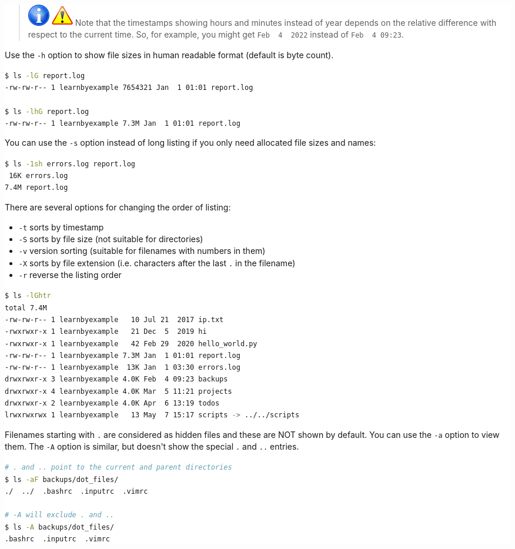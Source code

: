 >![info](./images/info.svg) ![warning](./images/warning.svg) Note that the timestamps showing hours and minutes instead of year depends on the relative difference with respect to the current time. So, for example, you might get `Feb  4  2022` instead of `Feb  4 09:23`.

Use the `-h` option to show file sizes in human readable format (default is byte count).

```bash
$ ls -lG report.log
-rw-rw-r-- 1 learnbyexample 7654321 Jan  1 01:01 report.log

$ ls -lhG report.log
-rw-rw-r-- 1 learnbyexample 7.3M Jan  1 01:01 report.log
```

You can use the `-s` option instead of long listing if you only need allocated file sizes and names:

```bash
$ ls -1sh errors.log report.log
 16K errors.log
7.4M report.log
```

There are several options for changing the order of listing:

* `-t` sorts by timestamp
* `-S` sorts by file size (not suitable for directories)
* `-v` version sorting (suitable for filenames with numbers in them)
* `-X` sorts by file extension (i.e. characters after the last `.` in the filename)
* `-r` reverse the listing order

```bash
$ ls -lGhtr
total 7.4M
-rw-rw-r-- 1 learnbyexample   10 Jul 21  2017 ip.txt
-rwxrwxr-x 1 learnbyexample   21 Dec  5  2019 hi
-rwxrwxr-x 1 learnbyexample   42 Feb 29  2020 hello_world.py
-rw-rw-r-- 1 learnbyexample 7.3M Jan  1 01:01 report.log
-rw-rw-r-- 1 learnbyexample  13K Jan  1 03:30 errors.log
drwxrwxr-x 3 learnbyexample 4.0K Feb  4 09:23 backups
drwxrwxr-x 4 learnbyexample 4.0K Mar  5 11:21 projects
drwxrwxr-x 2 learnbyexample 4.0K Apr  6 13:19 todos
lrwxrwxrwx 1 learnbyexample   13 May  7 15:17 scripts -> ../../scripts
```

Filenames starting with `.` are considered as hidden files and these are NOT shown by default. You can use the `-a` option to view them. The `-A` option is similar, but doesn't show the special `.` and `..` entries.

```bash
# . and .. point to the current and parent directories
$ ls -aF backups/dot_files/
./  ../  .bashrc  .inputrc  .vimrc

# -A will exclude . and ..
$ ls -A backups/dot_files/
.bashrc  .inputrc  .vimrc
```
